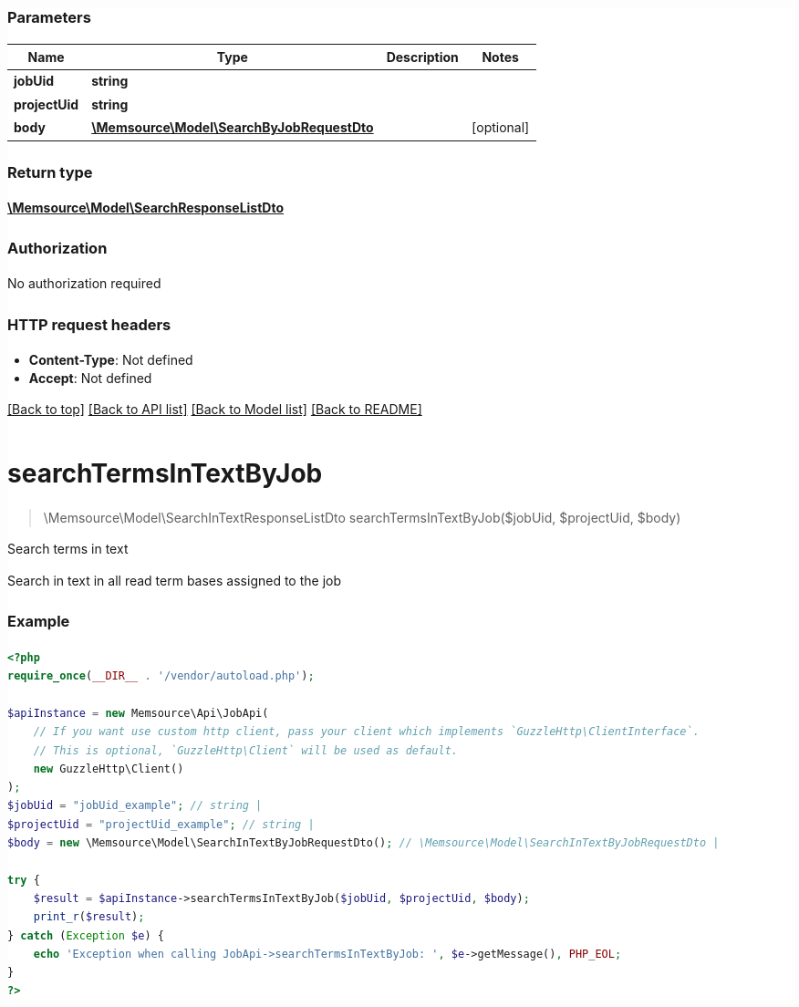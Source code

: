 ### Parameters

Name | Type | Description  | Notes
------------- | ------------- | ------------- | -------------
 **jobUid** | **string**|  |
 **projectUid** | **string**|  |
 **body** | [**\Memsource\Model\SearchByJobRequestDto**](../Model/SearchByJobRequestDto.md)|  | [optional]

### Return type

[**\Memsource\Model\SearchResponseListDto**](../Model/SearchResponseListDto.md)

### Authorization

No authorization required

### HTTP request headers

 - **Content-Type**: Not defined
 - **Accept**: Not defined

[[Back to top]](#) [[Back to API list]](../../README.md#documentation-for-api-endpoints) [[Back to Model list]](../../README.md#documentation-for-models) [[Back to README]](../../README.md)

# **searchTermsInTextByJob**
> \Memsource\Model\SearchInTextResponseListDto searchTermsInTextByJob($jobUid, $projectUid, $body)

Search terms in text

Search in text in all read term bases assigned to the job

### Example
```php
<?php
require_once(__DIR__ . '/vendor/autoload.php');

$apiInstance = new Memsource\Api\JobApi(
    // If you want use custom http client, pass your client which implements `GuzzleHttp\ClientInterface`.
    // This is optional, `GuzzleHttp\Client` will be used as default.
    new GuzzleHttp\Client()
);
$jobUid = "jobUid_example"; // string | 
$projectUid = "projectUid_example"; // string | 
$body = new \Memsource\Model\SearchInTextByJobRequestDto(); // \Memsource\Model\SearchInTextByJobRequestDto | 

try {
    $result = $apiInstance->searchTermsInTextByJob($jobUid, $projectUid, $body);
    print_r($result);
} catch (Exception $e) {
    echo 'Exception when calling JobApi->searchTermsInTextByJob: ', $e->getMessage(), PHP_EOL;
}
?>
```
